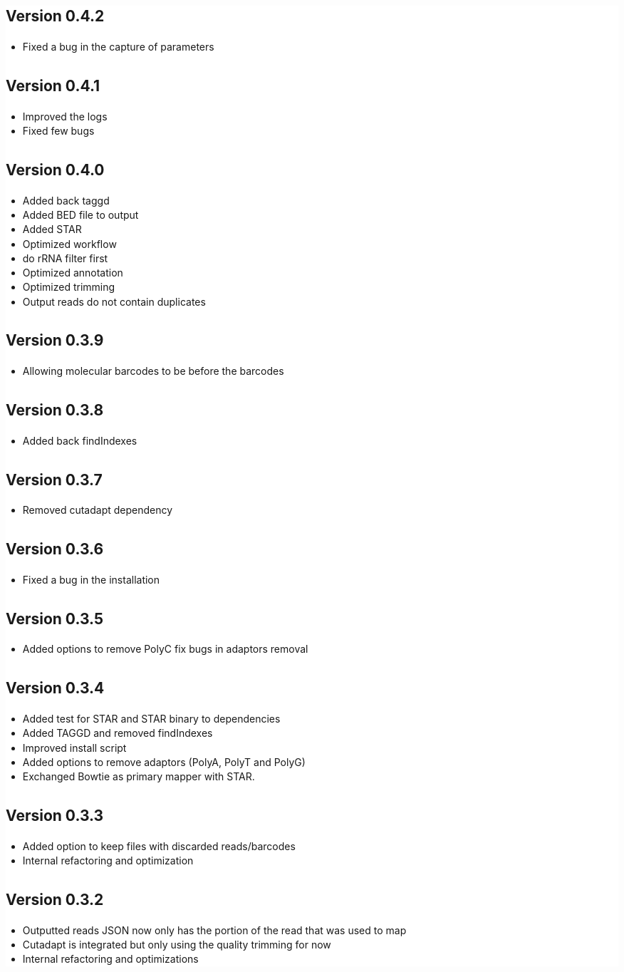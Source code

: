 ## Version 0.4.2
* Fixed a bug in the capture of parameters

## Version 0.4.1
* Improved the logs
* Fixed few bugs

## Version 0.4.0
* Added back taggd
* Added BED file to output
* Added STAR
* Optimized workflow
* do rRNA filter first
* Optimized annotation
* Optimized trimming
* Output reads do not contain duplicates

## Version 0.3.9
* Allowing molecular barcodes to be before the barcodes

## Version 0.3.8
* Added back findIndexes

## Version 0.3.7
* Removed cutadapt dependency

## Version 0.3.6
* Fixed a bug in the installation

## Version 0.3.5
* Added options to remove PolyC fix bugs in adaptors removal

## Version 0.3.4
* Added test for STAR and STAR binary to dependencies
* Added TAGGD and removed findIndexes
* Improved install script
* Added options to remove adaptors (PolyA, PolyT and PolyG)
* Exchanged Bowtie as primary mapper with STAR.

## Version 0.3.3
* Added option to keep files with discarded reads/barcodes
* Internal refactoring and optimization

## Version 0.3.2
* Outputted reads JSON now only has the portion of the read that was used to map
* Cutadapt is integrated but only using the quality trimming for now
* Internal refactoring and optimizations
